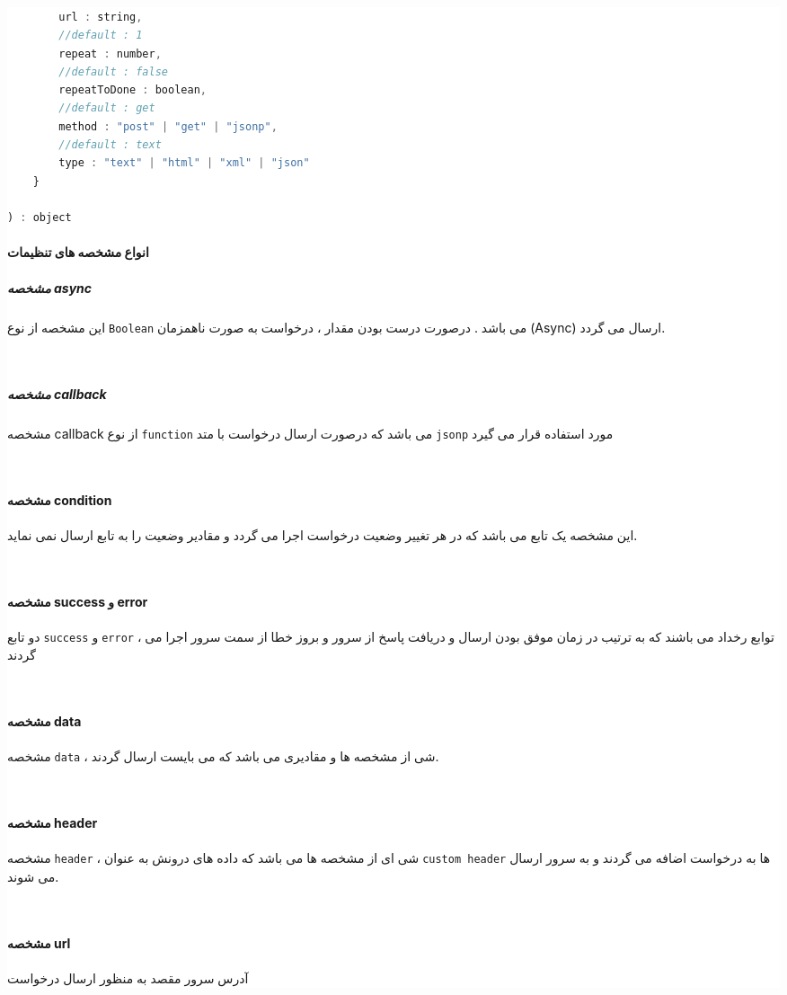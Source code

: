 ```javascript
        url : string,
        //default : 1
        repeat : number,
        //default : false
        repeatToDone : boolean,
        //default : get
        method : "post" | "get" | "jsonp",
        //default : text
        type : "text" | "html" | "xml" | "json"
    }

) : object
```

#### انواع مشخصه های تنظیمات
##### مشخصه async
این مشخصه از نوع `Boolean` می باشد . درصورت درست بودن مقدار ، درخواست به صورت ناهمزمان (Async) ارسال می گردد.

<br/>

##### مشخصه callback
مشخصه callback از نوع `function` می باشد که درصورت ارسال درخواست با متد `jsonp` مورد استفاده قرار می گیرد

<br/>

#### مشخصه condition
این مشخصه یک تابع می باشد که در هر تغییر وضعیت درخواست اجرا می گردد و مقادیر وضعیت را به تابع ارسال نمی نماید.

<br/>

#### مشخصه success و error
دو تابع `success` و `error` ، توابع رخداد می باشند که به ترتیب در زمان موفق بودن ارسال و دریافت پاسخ از سرور و بروز خطا از سمت سرور اجرا می گردند

<br/>

#### مشخصه data
مشخصه `data` ، شی از مشخصه ها و مقادیری می باشد که می بایست ارسال گردند.

<br/>

#### مشخصه header
مشخصه `header` ، شی ای از مشخصه ها می باشد که داده های درونش به عنوان `custom header` ها به درخواست اضافه می گردند و به سرور ارسال می شوند.


<br/>

#### مشخصه url
آدرس سرور مقصد به منظور ارسال درخواست
